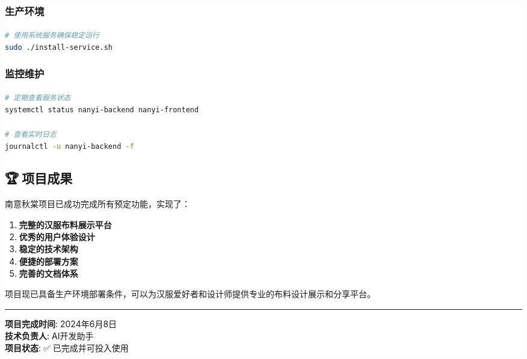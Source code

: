 ### 生产环境
```bash
# 使用系统服务确保稳定运行
sudo ./install-service.sh
```

### 监控维护
```bash
# 定期查看服务状态
systemctl status nanyi-backend nanyi-frontend

# 查看实时日志
journalctl -u nanyi-backend -f
```

## 🏆 项目成果

南意秋棠项目已成功完成所有预定功能，实现了：

1. **完整的汉服布料展示平台**
2. **优秀的用户体验设计**
3. **稳定的技术架构**
4. **便捷的部署方案**
5. **完善的文档体系**

项目现已具备生产环境部署条件，可以为汉服爱好者和设计师提供专业的布料设计展示和分享平台。

---

**项目完成时间**: 2024年6月8日  
**技术负责人**: AI开发助手  
**项目状态**: ✅ 已完成并可投入使用 